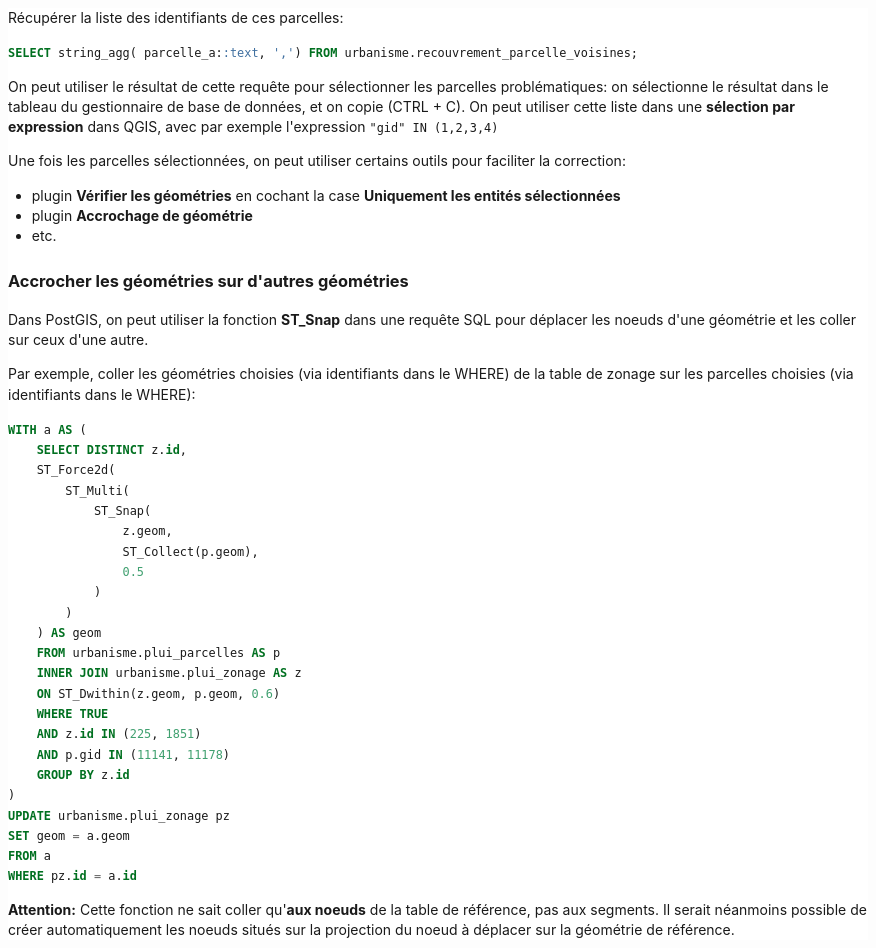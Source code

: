Récupérer la liste des identifiants de ces parcelles:

```sql
SELECT string_agg( parcelle_a::text, ',') FROM urbanisme.recouvrement_parcelle_voisines;
```

On peut utiliser le résultat de cette requête pour sélectionner les parcelles problématiques: on sélectionne le résultat dans le tableau du gestionnaire de base de données, et on copie (CTRL + C). On peut utiliser cette liste dans une **sélection par expression** dans QGIS, avec par exemple l'expression ```"gid" IN (1,2,3,4)```

Une fois les parcelles sélectionnées, on peut utiliser certains outils pour faciliter la correction:

* plugin **Vérifier les géométries** en cochant la case **Uniquement les entités sélectionnées**
* plugin **Accrochage de géométrie**
* etc.


### Accrocher les géométries sur d'autres géométries

Dans PostGIS, on peut utiliser la fonction **ST_Snap** dans une requête SQL pour déplacer les noeuds d'une géométrie et les coller sur ceux d'une autre.

Par exemple, coller les géométries choisies (via identifiants dans le WHERE) de la table de zonage sur les parcelles choisies (via identifiants dans le WHERE):

```sql
WITH a AS (
    SELECT DISTINCT z.id,
    ST_Force2d(
        ST_Multi(
            ST_Snap(
                z.geom,
                ST_Collect(p.geom),
                0.5
            )
        )
    ) AS geom
    FROM urbanisme.plui_parcelles AS p
    INNER JOIN urbanisme.plui_zonage AS z
    ON ST_Dwithin(z.geom, p.geom, 0.6)
    WHERE TRUE
    AND z.id IN (225, 1851)
    AND p.gid IN (11141, 11178)
    GROUP BY z.id
)
UPDATE urbanisme.plui_zonage pz
SET geom = a.geom
FROM a
WHERE pz.id = a.id
```

**Attention:** Cette fonction ne sait coller qu'**aux noeuds** de la table de référence, pas aux segments. Il serait néanmoins possible de créer automatiquement les noeuds situés sur la projection du noeud à déplacer sur la géométrie de référence.
